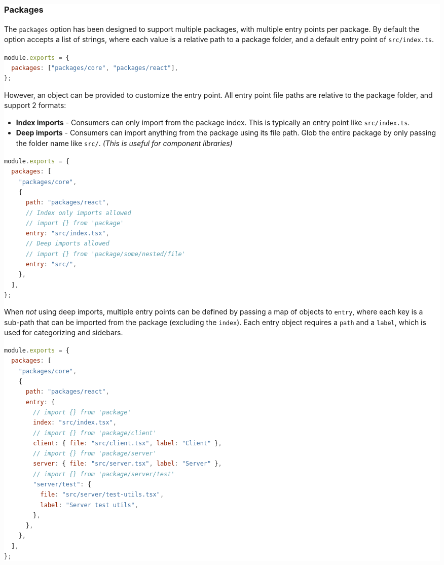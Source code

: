 ### Packages

The `packages` option has been designed to support multiple packages, with
multiple entry points per package. By default the option accepts a list of
strings, where each value is a relative path to a package folder, and a default
entry point of `src/index.ts`.

```js
module.exports = {
  packages: ["packages/core", "packages/react"],
};
```

However, an object can be provided to customize the entry point. All entry point
file paths are relative to the package folder, and support 2 formats:

- **Index imports** - Consumers can only import from the package index. This is
  typically an entry point like `src/index.ts`.
- **Deep imports** - Consumers can import anything from the package using its
  file path. Glob the entire package by only passing the folder name like
  `src/`. _(This is useful for component libraries)_

```js
module.exports = {
  packages: [
    "packages/core",
    {
      path: "packages/react",
      // Index only imports allowed
      // import {} from 'package'
      entry: "src/index.tsx",
      // Deep imports allowed
      // import {} from 'package/some/nested/file'
      entry: "src/",
    },
  ],
};
```

When _not_ using deep imports, multiple entry points can be defined by passing a
map of objects to `entry`, where each key is a sub-path that can be imported
from the package (excluding the `index`). Each entry object requires a `path`
and a `label`, which is used for categorizing and sidebars.

```js
module.exports = {
  packages: [
    "packages/core",
    {
      path: "packages/react",
      entry: {
        // import {} from 'package'
        index: "src/index.tsx",
        // import {} from 'package/client'
        client: { file: "src/client.tsx", label: "Client" },
        // import {} from 'package/server'
        server: { file: "src/server.tsx", label: "Server" },
        // import {} from 'package/server/test'
        "server/test": {
          file: "src/server/test-utils.tsx",
          label: "Server test utils",
        },
      },
    },
  ],
};
```
